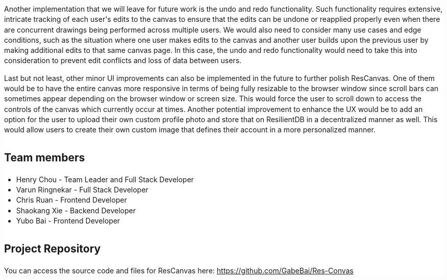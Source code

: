 Another implementation that we will leave for future work is the undo and redo functionality. Such functionality requires extensive, intricate tracking of each user's edits to the canvas to ensure that the edits can be undone or reapplied properly even when there are concurrent drawings being performed across multiple users. We would also need to consider many use cases and edge conditions, such as the situation where one user makes edits to the canvas and another user builds upon the previous user by making additional edits to that same canvas page. In this case, the undo and redo functionality would need to take this into consideration to prevent edit conflicts and loss of data between users.

Last but not least, other minor UI improvements can also be implemented in the future to further polish ResCanvas. One of them would be to have the entire canvas more responsive in terms of being fully resizable to the browser window since scroll bars can sometimes appear depending on the browser window or screen size. This would force the user to scroll down to access the controls of the canvas which currently occur at times. Another potential improvement to enhance the UX would be to add an option for the user to upload their own custom profile photo and store that on ResilientDB in a decentralized manner as well. This would allow users to create their own custom image that defines their account in a more personalized manner.

## Team members
* Henry Chou - Team Leader and Full Stack Developer
* Varun Ringnekar - Full Stack Developer
* Chris Ruan - Frontend Developer
* Shaokang Xie - Backend Developer
* Yubo Bai - Frontend Developer

## Project Repository
You can access the source code and files for ResCanvas here:
https://github.com/GabeBai/Res-Convas